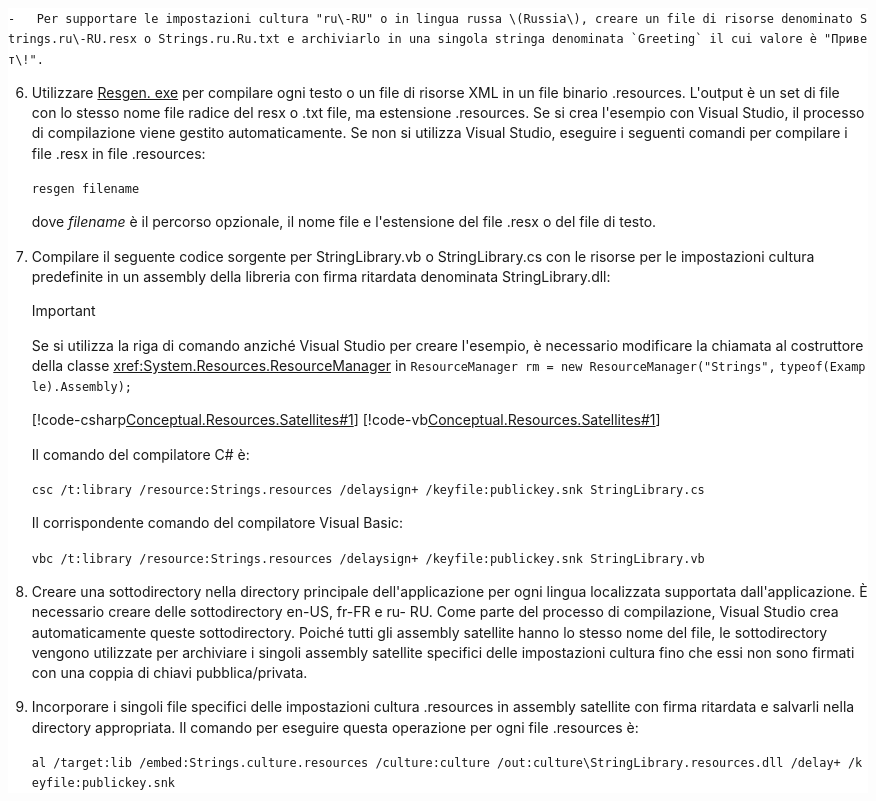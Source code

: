     -   Per supportare le impostazioni cultura "ru\-RU" o in lingua russa \(Russia\), creare un file di risorse denominato Strings.ru\-RU.resx o Strings.ru.Ru.txt e archiviarlo in una singola stringa denominata `Greeting` il cui valore è "Привет\!".  
  
6.  Utilizzare [Resgen. exe](../../../docs/framework/tools/resgen-exe-resource-file-generator.md) per compilare ogni testo o un file di risorse XML in un file binario .resources.  L'output è un set di file con lo stesso nome file radice del resx o .txt file, ma estensione .resources.  Se si crea l'esempio con Visual Studio, il processo di compilazione viene gestito automaticamente.  Se non si utilizza Visual Studio, eseguire i seguenti comandi per compilare i file .resx in file .resources:  
  
    ```  
    resgen filename  
    ```  
  
     dove *filename* è il percorso opzionale, il nome file e l'estensione del file .resx o del file di testo.  
  
7.  Compilare il seguente codice sorgente per StringLibrary.vb o StringLibrary.cs con le risorse per le impostazioni cultura predefinite in un assembly della libreria con firma ritardata denominata StringLibrary.dll:  
  
    > [!IMPORTANT]
    >  Se si utilizza la riga di comando anziché Visual Studio per creare l'esempio, è necessario modificare la chiamata al costruttore della classe <xref:System.Resources.ResourceManager> in `ResourceManager rm = new ResourceManager("Strings",` `typeof(Example).Assembly);`  
  
     [!code-csharp[Conceptual.Resources.Satellites#1](../../../samples/snippets/csharp/VS_Snippets_CLR/conceptual.resources.satellites/cs/stringlibrary.cs#1)]
     [!code-vb[Conceptual.Resources.Satellites#1](../../../samples/snippets/visualbasic/VS_Snippets_CLR/conceptual.resources.satellites/vb/stringlibrary.vb#1)]  
  
     Il comando del compilatore C\# è:  
  
    ```  
    csc /t:library /resource:Strings.resources /delaysign+ /keyfile:publickey.snk StringLibrary.cs  
    ```  
  
     Il corrispondente comando del compilatore Visual Basic:  
  
    ```  
    vbc /t:library /resource:Strings.resources /delaysign+ /keyfile:publickey.snk StringLibrary.vb  
    ```  
  
8.  Creare una sottodirectory nella directory principale dell'applicazione per ogni lingua localizzata supportata dall'applicazione.  È necessario creare delle sottodirectory en\-US, fr\-FR e ru\- RU.  Come parte del processo di compilazione, Visual Studio crea automaticamente queste sottodirectory.  Poiché tutti gli assembly satellite hanno lo stesso nome del file, le sottodirectory vengono utilizzate per archiviare i singoli assembly satellite specifici delle impostazioni cultura fino che essi non sono firmati con una coppia di chiavi pubblica\/privata.  
  
9. Incorporare i singoli file specifici delle impostazioni cultura .resources in assembly satellite con firma ritardata e salvarli nella directory appropriata.  Il comando per eseguire questa operazione per ogni file .resources è:  
  
    ```  
    al /target:lib /embed:Strings.culture.resources /culture:culture /out:culture\StringLibrary.resources.dll /delay+ /keyfile:publickey.snk  
    ```  
  